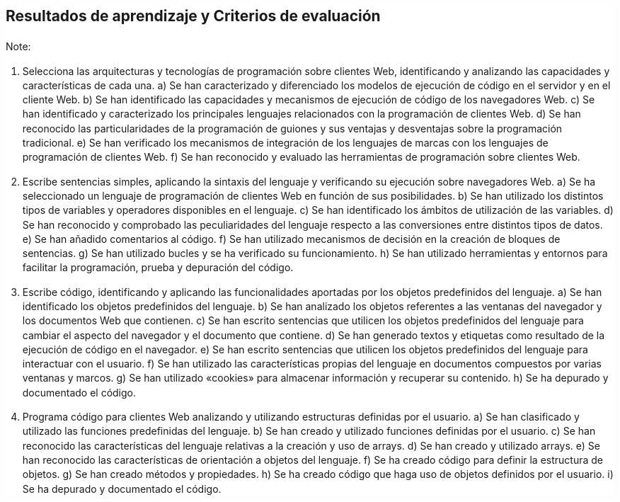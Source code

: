 
## Resultados de aprendizaje y Criterios de evaluación

Note:

1. Selecciona las arquitecturas y tecnologías de programación sobre clientes Web, identificando y analizando las capacidades y características de cada una.
a) Se han caracterizado y diferenciado los modelos de ejecución de código en el servidor y en el cliente Web.
b) Se han identificado las capacidades y mecanismos de ejecución de código de los navegadores Web.
c) Se han identificado y caracterizado los principales lenguajes relacionados con la programación de clientes Web.
d) Se han reconocido las particularidades de la programación de guiones y sus ventajas y desventajas sobre la programación tradicional.
e) Se han verificado los mecanismos de integración de los lenguajes de marcas con los lenguajes de programación de clientes Web.
f) Se han reconocido y evaluado las herramientas de programación sobre clientes Web.

2. Escribe sentencias simples, aplicando la sintaxis del lenguaje y verificando su ejecución sobre navegadores Web.
a) Se ha seleccionado un lenguaje de programación de clientes Web en función de sus posibilidades.
b) Se han utilizado los distintos tipos de variables y operadores disponibles en el lenguaje.
c) Se han identificado los ámbitos de utilización de las variables.
d) Se han reconocido y comprobado las peculiaridades del lenguaje respecto a las conversiones entre distintos tipos de datos.
e) Se han añadido comentarios al código.
f) Se han utilizado mecanismos de decisión en la creación de bloques de sentencias.
g) Se han utilizado bucles y se ha verificado su funcionamiento.
h) Se han utilizado herramientas y entornos para facilitar la programación, prueba y depuración del código.

3. Escribe código, identificando y aplicando las funcionalidades aportadas por los objetos predefinidos del lenguaje.
a) Se han identificado los objetos predefinidos del lenguaje.
b) Se han analizado los objetos referentes a las ventanas del navegador y los documentos Web que contienen.
c) Se han escrito sentencias que utilicen los objetos predefinidos del lenguaje para cambiar el aspecto del navegador y el documento que contiene.
d) Se han generado textos y etiquetas como resultado de la ejecución de código en el navegador.
e) Se han escrito sentencias que utilicen los objetos predefinidos del lenguaje para interactuar con el usuario.
f) Se han utilizado las características propias del lenguaje en documentos compuestos por varias ventanas y marcos.
g) Se han utilizado «cookies» para almacenar información y recuperar su contenido.
h) Se ha depurado y documentado el código.

4. Programa código para clientes Web analizando y utilizando estructuras definidas por el usuario.
a) Se han clasificado y utilizado las funciones predefinidas del lenguaje.
b) Se han creado y utilizado funciones definidas por el usuario.
c) Se han reconocido las características del lenguaje relativas a la creación y uso de arrays.
d) Se han creado y utilizado arrays.
e) Se han reconocido las características de orientación a objetos del lenguaje.
f) Se ha creado código para definir la estructura de objetos.
g) Se han creado métodos y propiedades.
h) Se ha creado código que haga uso de objetos definidos por el usuario.
i) Se ha depurado y documentado el código.
